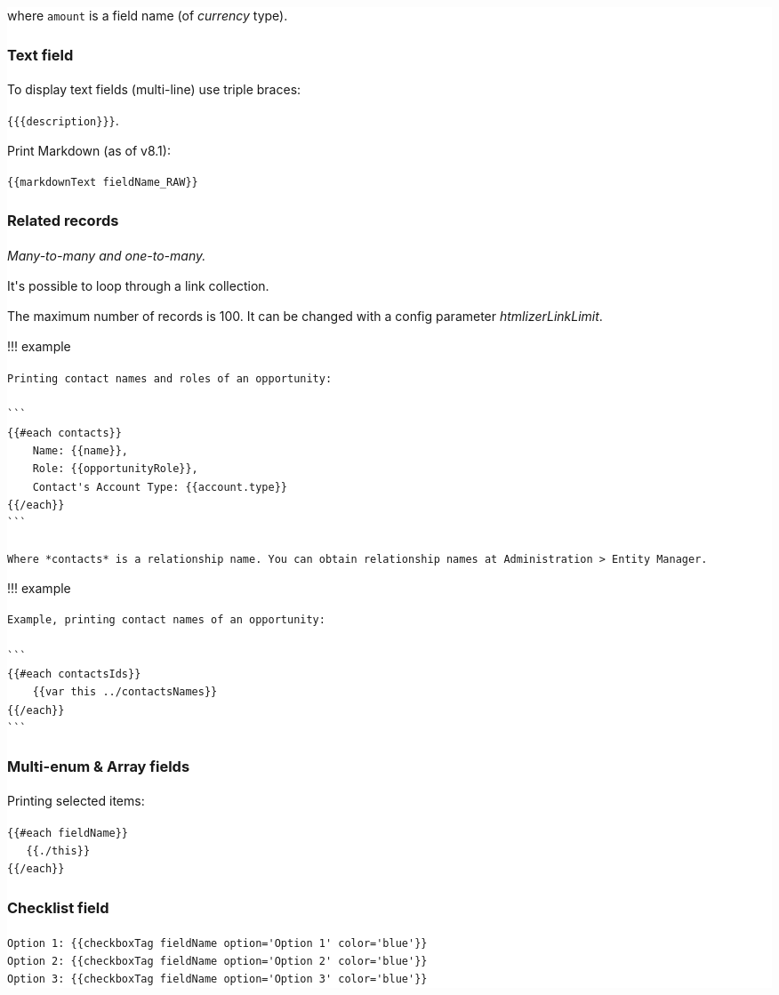 where `amount` is a field name (of *currency* type).

### Text field

To display text fields (multi-line) use triple braces:

```{{{description}}}```.

Print Markdown (as of v8.1):

```
{{markdownText fieldName_RAW}}
```

### Related records

*Many-to-many and one-to-many.*

It's possible to loop through a link collection.

The maximum number of records is 100. It can be changed with a config parameter *htmlizerLinkLimit*.

!!! example

    Printing contact names and roles of an opportunity:

    ```
    {{#each contacts}}
        Name: {{name}},
        Role: {{opportunityRole}},
        Contact's Account Type: {{account.type}}
    {{/each}}
    ```

    Where *contacts* is a relationship name. You can obtain relationship names at Administration > Entity Manager.


!!! example

    Example, printing contact names of an opportunity:

    ```
    {{#each contactsIds}}
        {{var this ../contactsNames}}
    {{/each}}
    ```

### Multi-enum & Array fields

Printing selected items:

```
{{#each fieldName}}
   {{./this}}
{{/each}}
```

### Checklist field

```
Option 1: {{checkboxTag fieldName option='Option 1' color='blue'}}
Option 2: {{checkboxTag fieldName option='Option 2' color='blue'}}
Option 3: {{checkboxTag fieldName option='Option 3' color='blue'}}
```
```